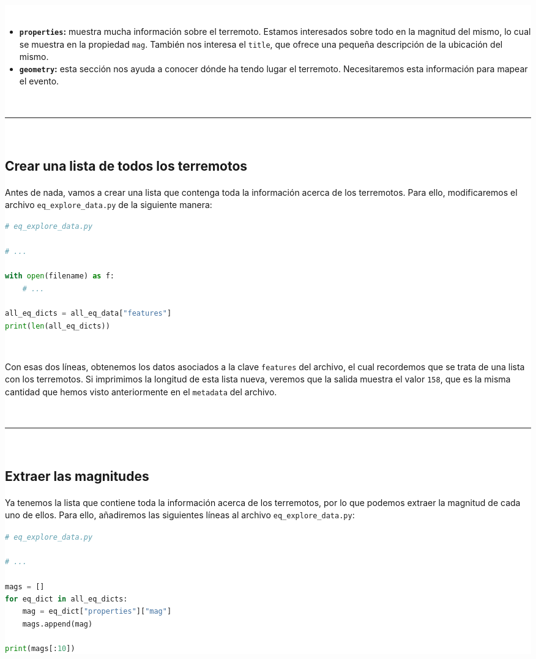 <br/>

*   **`properties`:** muestra mucha información sobre el terremoto. Estamos interesados sobre todo en la magnitud del mismo, lo cual se muestra en la propiedad `mag`. También nos interesa el `title`, que ofrece una pequeña descripción de la ubicación del mismo.
*   **`geometry`:** esta sección nos ayuda a conocer dónde ha tendo lugar el terremoto. Necesitaremos esta información para mapear el evento.

<br/>

<hr/><br/>

## Crear una lista de todos los terremotos

Antes de nada, vamos a crear una lista que contenga toda la información acerca de los terremotos. Para ello, modificaremos el archivo `eq_explore_data.py` de la siguiente manera:

```python
# eq_explore_data.py

# ...

with open(filename) as f:
    # ...

all_eq_dicts = all_eq_data["features"]
print(len(all_eq_dicts))
```

<br/>

Con esas dos líneas, obtenemos los datos asociados a la clave `features` del archivo, el cual recordemos que se trata de una lista con los terremotos. Si imprimimos la longitud de esta lista nueva, veremos que la salida muestra el valor `158`, que es la misma cantidad que hemos visto anteriormente en el `metadata` del archivo.

<br/>

<hr/><br/>

## Extraer las magnitudes

Ya tenemos la lista que contiene toda la información acerca de los terremotos, por lo que podemos extraer la magnitud de cada uno de ellos. Para ello, añadiremos las siguientes líneas al archivo `eq_explore_data.py`:

```python
# eq_explore_data.py

# ...

mags = []
for eq_dict in all_eq_dicts:
    mag = eq_dict["properties"]["mag"]
    mags.append(mag)

print(mags[:10])
```
